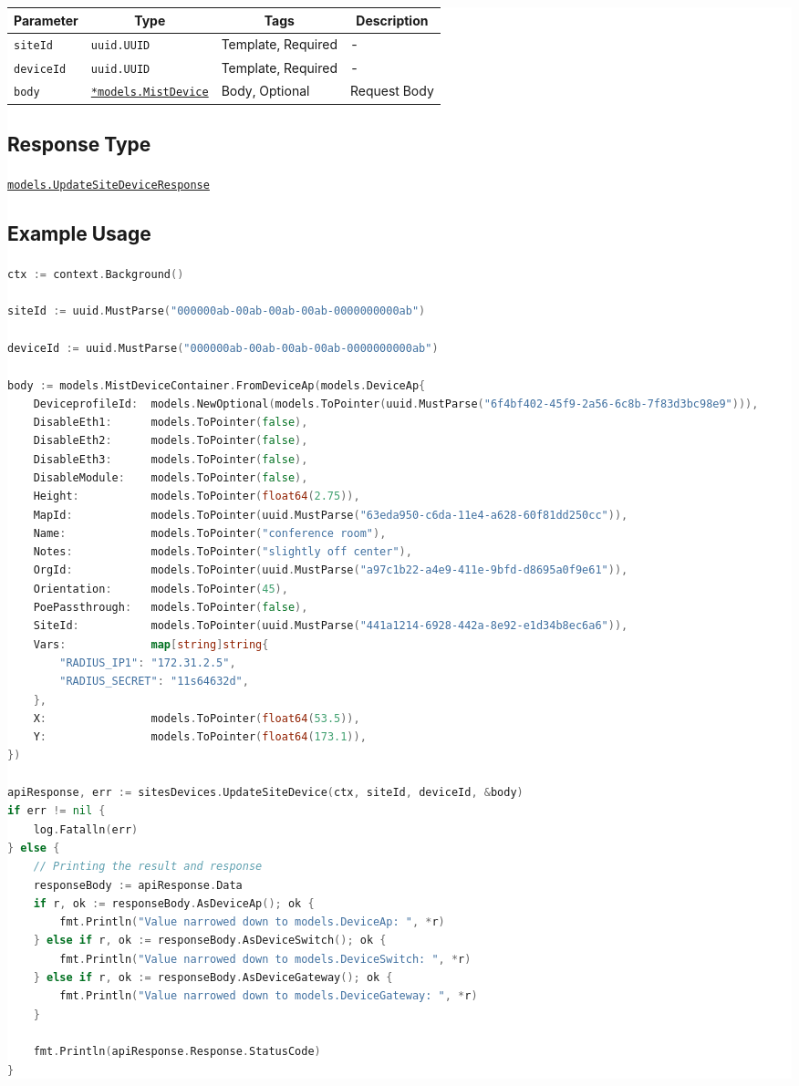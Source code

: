 | Parameter | Type | Tags | Description |
|  --- | --- | --- | --- |
| `siteId` | `uuid.UUID` | Template, Required | - |
| `deviceId` | `uuid.UUID` | Template, Required | - |
| `body` | [`*models.MistDevice`](../../doc/models/containers/mist-device.md) | Body, Optional | Request Body |

## Response Type

[`models.UpdateSiteDeviceResponse`](../../doc/models/containers/update-site-device-response.md)

## Example Usage

```go
ctx := context.Background()

siteId := uuid.MustParse("000000ab-00ab-00ab-00ab-0000000000ab")

deviceId := uuid.MustParse("000000ab-00ab-00ab-00ab-0000000000ab")

body := models.MistDeviceContainer.FromDeviceAp(models.DeviceAp{
    DeviceprofileId:  models.NewOptional(models.ToPointer(uuid.MustParse("6f4bf402-45f9-2a56-6c8b-7f83d3bc98e9"))),
    DisableEth1:      models.ToPointer(false),
    DisableEth2:      models.ToPointer(false),
    DisableEth3:      models.ToPointer(false),
    DisableModule:    models.ToPointer(false),
    Height:           models.ToPointer(float64(2.75)),
    MapId:            models.ToPointer(uuid.MustParse("63eda950-c6da-11e4-a628-60f81dd250cc")),
    Name:             models.ToPointer("conference room"),
    Notes:            models.ToPointer("slightly off center"),
    OrgId:            models.ToPointer(uuid.MustParse("a97c1b22-a4e9-411e-9bfd-d8695a0f9e61")),
    Orientation:      models.ToPointer(45),
    PoePassthrough:   models.ToPointer(false),
    SiteId:           models.ToPointer(uuid.MustParse("441a1214-6928-442a-8e92-e1d34b8ec6a6")),
    Vars:             map[string]string{
        "RADIUS_IP1": "172.31.2.5",
        "RADIUS_SECRET": "11s64632d",
    },
    X:                models.ToPointer(float64(53.5)),
    Y:                models.ToPointer(float64(173.1)),
})

apiResponse, err := sitesDevices.UpdateSiteDevice(ctx, siteId, deviceId, &body)
if err != nil {
    log.Fatalln(err)
} else {
    // Printing the result and response
    responseBody := apiResponse.Data
    if r, ok := responseBody.AsDeviceAp(); ok {
        fmt.Println("Value narrowed down to models.DeviceAp: ", *r)
    } else if r, ok := responseBody.AsDeviceSwitch(); ok {
        fmt.Println("Value narrowed down to models.DeviceSwitch: ", *r)
    } else if r, ok := responseBody.AsDeviceGateway(); ok {
        fmt.Println("Value narrowed down to models.DeviceGateway: ", *r)
    }

    fmt.Println(apiResponse.Response.StatusCode)
}
```
